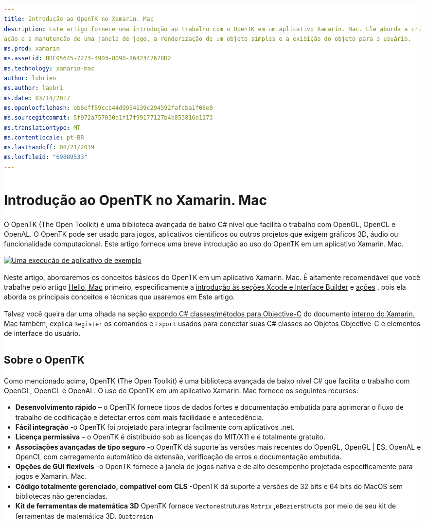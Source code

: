 ```yaml
---
title: Introdução ao OpenTK no Xamarin. Mac
description: Este artigo fornece uma introdução ao trabalho com o OpenTK em um aplicativo Xamarin. Mac. Ele aborda a criação e a manutenção de uma janela de jogo, a renderização de um objeto simples e a exibição do objeto para o usuário.
ms.prod: xamarin
ms.assetid: BDE05645-7273-49D3-809B-8642347678D2
ms.technology: xamarin-mac
author: lobrien
ms.author: laobri
ms.date: 03/14/2017
ms.openlocfilehash: eb6eff59ccb44d9954139c294592fafcba1f08e0
ms.sourcegitcommit: 5f972a757030a1f17f99177127b4b853816a1173
ms.translationtype: MT
ms.contentlocale: pt-BR
ms.lasthandoff: 08/21/2019
ms.locfileid: "69889533"
---
```

# <a name="introduction-to-opentk-in-xamarinmac"></a>Introdução ao OpenTK no Xamarin. Mac

O OpenTK (The Open Toolkit) é uma biblioteca avançada de baixo C# nível que facilita o trabalho com OpenGL, OpenCL e OpenAL. O OpenTK pode ser usado para jogos, aplicativos científicos ou outros projetos que exigem gráficos 3D, áudio ou funcionalidade computacional. Este artigo fornece uma breve introdução ao uso do OpenTK em um aplicativo Xamarin. Mac.

[![](opentk-images/intro01.png "Uma execução de aplicativo de exemplo")](opentk-images/intro01.png#lightbox)

Neste artigo, abordaremos os conceitos básicos do OpenTK em um aplicativo Xamarin. Mac. É altamente recomendável que você trabalhe pelo artigo [Hello, Mac](~/mac/get-started/hello-mac.md) primeiro, especificamente a [introdução às seções Xcode e Interface Builder](~/mac/get-started/hello-mac.md#introduction-to-xcode-and-interface-builder) e [ações](~/mac/get-started/hello-mac.md#outlets-and-actions) , pois ela aborda os principais conceitos e técnicas que usaremos em Este artigo.

Talvez você queira dar uma olhada na seção [expondo C# classes/métodos para Objective-C](~/mac/internals/how-it-works.md) do documento [interno do Xamarin. Mac](~/mac/internals/how-it-works.md) também, explica `Register` os comandos e `Export` usados para conectar suas C# classes ao Objetos Objective-C e elementos de interface do usuário.

<a name="About_OpenTK" />

## <a name="about-opentk"></a>Sobre o OpenTK

Como mencionado acima, OpenTK (The Open Toolkit) é uma biblioteca avançada de baixo nível C# que facilita o trabalho com OpenGL, OpenCL e OpenAL. O uso de OpenTK em um aplicativo Xamarin. Mac fornece os seguintes recursos:

- **Desenvolvimento rápido** – o OpenTK fornece tipos de dados fortes e documentação embutida para aprimorar o fluxo de trabalho de codificação e detectar erros com mais facilidade e antecedência.
- **Fácil integração** -o OpenTK foi projetado para integrar facilmente com aplicativos .net.
- **Licença permissiva** – o OpenTK é distribuído sob as licenças do MIT/X11 e é totalmente gratuito.
- **Associações avançadas de tipo seguro** -o OpenTK dá suporte às versões mais recentes do OpenGL, OpenGL | ES, OpenAL e OpenCL com carregamento automático de extensão, verificação de erros e documentação embutida.
- **Opções de GUI flexíveis** -o OpenTK fornece a janela de jogos nativa e de alto desempenho projetada especificamente para jogos e Xamarin. Mac.
- **Código totalmente gerenciado, compatível com CLS** -OpenTK dá suporte a versões de 32 bits e 64 bits do MacOS sem bibliotecas não gerenciadas.
- **Kit de ferramentas de matemática 3D** OpenTK fornece `Vector`estruturas `Matrix` ,e`Bezier`structs por meio de seu kit de ferramentas de matemática 3D. `Quaternion`

